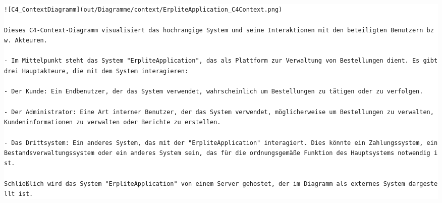     ![C4_ContextDiagramm](out/Diagramme/context/ErpliteApplication_C4Context.png)

    Dieses C4-Context-Diagramm visualisiert das hochrangige System und seine Interaktionen mit den beteiligten Benutzern bzw. Akteuren.

    - Im Mittelpunkt steht das System "ErpliteApplication", das als Plattform zur Verwaltung von Bestellungen dient. Es gibt drei Hauptakteure, die mit dem System interagieren:

    - Der Kunde: Ein Endbenutzer, der das System verwendet, wahrscheinlich um Bestellungen zu tätigen oder zu verfolgen.

    - Der Administrator: Eine Art interner Benutzer, der das System verwendet, möglicherweise um Bestellungen zu verwalten, Kundeninformationen zu verwalten oder Berichte zu erstellen.

    - Das Drittsystem: Ein anderes System, das mit der "ErpliteApplication" interagiert. Dies könnte ein Zahlungssystem, ein Bestandsverwaltungssystem oder ein anderes System sein, das für die ordnungsgemäße Funktion des Hauptsystems notwendig ist.

    Schließlich wird das System "ErpliteApplication" von einem Server gehostet, der im Diagramm als externes System dargestellt ist.
